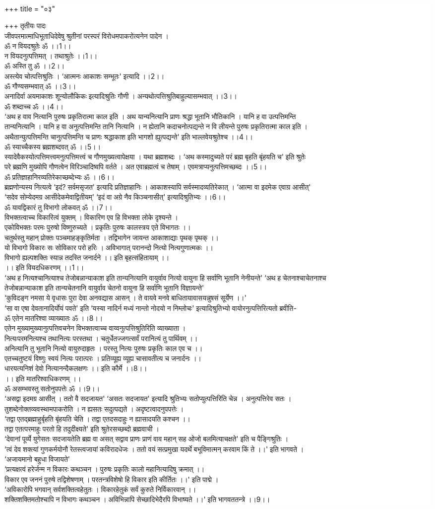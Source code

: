 +++
title = "०३"

+++
तृतीयः पादः  
जीवपरमात्माधिभूताधिदेवेषु श्रुतीनां परस्परं विरोधमपाकरोत्यनेन पादेन ।  
ॐ न वियदश्रुतेः ॐ ।।1।।  
न वियदनुत्पत्तिमत् । तथाश्रुतेः ।।1।।  
ॐ अस्ति तु ॐ ।।2।।  
अस्त्येव चोत्पत्तिश्रुतिः । ‘आत्मनः आकाशः सम्भूतः' इत्यादि ।।2।।  
ॐ गौण्यसम्भवात् ॐ ।।3।।  
अनादिर्वा अयमाकाशः शून्योलौकिकः इत्यादिश्रुतिः गौणी । अन्यथोत्पत्तिश्रुतिबाहुल्यासम्भवात् ।।3।।  
ॐ शब्दाच्च ॐ ।।4।।  
‘अथ ह वाव नित्यानि पुरुषः प्रकृतिरात्मा काल इति । अथ यान्यनित्यानि प्राणः श्रद्धा भूतानि भौतिकानि । यानि ह वा उत्पत्तिमन्ति   
तान्यनित्यानि । यानि ह वा अनुत्पत्तिमन्ति तानि नित्यानि । न ह्येतानि कदाचनोत्पद्यन्ते न वि लीयन्ते पुरुषः प्रकृतिरात्मा काल इति ।   
अथैतान्युत्पत्तिमन्ति चानुत्पत्तिमन्ति च प्राणः श्रद्धाकाश इति भागशो ह्युत्पद्यन्ते' इति भाल्लवेयश्रुतेश्च ।।4।।    
ॐ स्याच्चैकस्य ब्रह्मशब्दवत् ॐ ।।5।।  
स्यादेवैकस्योत्पत्तिमत्त्वमनुत्पत्तिमत्त्वं च गौणमुख्यत्वापेक्षया । यथा ब्रह्मशब्दः । ‘अथ कस्मादुच्यते परं ब्रह्म बृहति बृंहयति च' इति श्रुतेः   
परे ब्रह्मणि मुख्योपि गौणत्वेन विरिञ्चादिष्वपि वर्तते । अत एवाब्रह्मत्वं च तेषाम् । एवमत्राप्यनुत्पत्तिमच्छब्दः ।।5।।  
ॐ प्रतिज्ञाहानिरव्यतिरेकाच्छब्देभ्यः ॐ ।।6।।  
ब्रह्मणोन्यस्य नित्यत्वे ‘इदं? सर्वमसृजत' इत्यादि प्रतिज्ञाहानिः । आकाशस्यापि सर्वस्मादव्यतिरेकात् । ‘आत्मा वा इदमेक एवाग्र आसीत्'   
‘सदेव सोम्येदमग्र आसीदेकमेवाद्वितीयम्' ‘इदं वा अग्रे नैव किञ्चनासीत्' इत्यादिश्रुतिभ्यः ।।6।।   
ॐ यावद्विकारं तु विभागो लोकवत् ॐ ।।7।।  
विभक्तत्वाच्च विकारित्वं युक्तम् । विकारिण एव हि विभक्ता लोके दृश्यन्ते ।   
एकोविभक्तः परमः पुरुषो विष्णुरुच्यते । प्रकृतिः पुरुषः कालस्त्रय एते विभागतः ।।  
चतुर्थस्तु महान् प्रोक्तः पञ्चमाहङ्कृतिर्मता । तद्विभागेन जायन्त आकाशाद्याः पृथक् पृथक् ।।  
यो विभागो विकारः सः सोविकार परो हरिः । अविभागात् परानन्दो नित्यो नित्यगुणात्मकः ।।  
विभागो ह्यल्पशक्तिः स्यान्न तदस्ति जनार्दने ।। इति बृहत्संहितायाम् ।।  
।। इति वियदधिकरणम् ।।1।।  
‘अथ ह नित्यश्चानित्याश्च तेजोबन्नान्याकाश इति तान्यनित्यानि वायुर्वाव नित्यो वायुना हि सर्वाणि भूतानि नेनीयन्ते' ‘अथ ह चेतनाश्चाचेतनाश्च   
तेजोबन्नान्याकाश इति तान्यचेतनानि वायुर्वाव चेतनो वायुना हि सर्वाणि भूतानि विज्ञायन्ते'   
‘कुविदङ्ग नमसा ये वृधासः पुरा देवा अनवद्यास आसन् । ते वायवे मनवे बाधितायावासयन्नुषसं सूर्येण ।।'   
‘सा वा एषा देवतानादिर्योयं पवते' इति ‘यस्या नादिर्न मध्यं नान्तो नोदयो न निम्लोचः' इत्यादिश्रुतिभ्यो वायोरनुत्पत्तिरित्यतो ब्रवीति-  
ॐ एतेन मातरिश्वा व्याख्यातः ॐ ।।8।।   
एतेन मुख्यामुख्यानुत्पत्तिवचनेन विभक्तत्वाच्च वाय्वनुत्पत्तिश्रुतिरिति व्याख्याता ।   
नित्यःपरमनित्यश्च तथानित्यः परस्तथा । चतुर्धेतज्जगत्सर्वं परानित्यं तु पार्थिवम् ।।  
अनित्यानि तु भूतानि नित्यो वायुरुदाहृतः । परस्तु नित्यः पुरुषः प्रकृतिः काल एव च ।।  
एतच्चतुष्टयं विष्णुः स्वयं नित्यः परात्परः । प्रतिव्यूह्य व्यूह्य चासावतीत्य च जनार्दनः ।।  
धारयत्यनिशं देवो नित्यानन्दैकलक्षणः ।। इति कौर्मे ।।8।।  
।। इति मातरिश्वाधिकरणम् ।।  
ॐ असम्भवस्तु सतोनुपपत्तेः ॐ ।।9।।  
‘असद्वा इदमग्र आसीत् । ततो वै सदजायत' ‘असतः सदजायत' इत्यादि श्रुतिभ्यः सतोप्युत्पत्तिरिति चेन्न । अनुत्पत्तिरेव सतः ।   
तुशब्देनोक्तव्यवस्थामपाकरोति । न ह्यसतः सदुत्पद्यते । अदृष्टत्वादनुपपत्तेः ।  
‘तद्वा एतद्ब्रह्माहुर्बृहति बृंहयति चेति । तद्वा एतदसदाहुः न ह्यासादयति कश्चन ।।  
तद्वा एतत्परमाहुः परतो हि तदुदीक्ष्यते' इति श्रुतेरसच्छब्दो ब्रह्मवाची ।  
‘देवानां पूर्व्ये युगेसतः सदजायतेति ब्रह्म वा असत् सद्वाव प्राणः प्राणं वाव महान् सह ओजो बलमित्याचक्षते' इति च पैङ्गिश्रुतिः ।  
‘त्वं देव शक्त्यां गुणकर्मयोनौ रेतस्त्वजायां कविरादधेजः । ततो वयं सत्प्रमुखा यदर्थे बभूविमात्मन् करवाम किं ते ।।' इति भागवते ।  
‘अजायमानो बहुधा विजायते'   
‘प्रत्यक्षत्वं हरेर्जन्म न विकारः कथञ्चन । पुरुषः प्रकृतिः कालो महानित्यादिषु क्रमात् ।।  
विकार एव जननं पुरुषे तद्विशेषणाम् । परतन्त्रविशेषो हि विकार इति कीर्तितः ।।' इति पाद्मे ।  
‘अविकारोपि भगवान् सर्वशक्तित्वहेतुतः । विकारहेतुकं सर्वं कुरुते निर्विकारवान् ।।  
शक्तिशक्तिमतोश्चापि न विभागः कथञ्चन । अविभिन्नापि सेच्छादिभेदैरपि विभाष्यते ।।' इति भागवततन्त्रे ।।9।।  